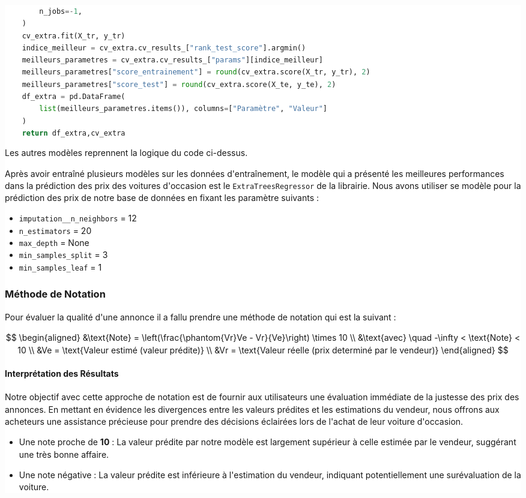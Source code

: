 ```python
        n_jobs=-1,
    )
    cv_extra.fit(X_tr, y_tr)
    indice_meilleur = cv_extra.cv_results_["rank_test_score"].argmin()
    meilleurs_parametres = cv_extra.cv_results_["params"][indice_meilleur]
    meilleurs_parametres["score_entrainement"] = round(cv_extra.score(X_tr, y_tr), 2)
    meilleurs_parametres["score_test"] = round(cv_extra.score(X_te, y_te), 2)
    df_extra = pd.DataFrame(
        list(meilleurs_parametres.items()), columns=["Paramètre", "Valeur"]
    )
    return df_extra,cv_extra
```

Les autres modèles reprennent la logique du code ci-dessus.

Après avoir entraîné plusieurs modèles sur les données d'entraînement, le modèle qui a présenté les meilleures performances dans la prédiction des prix des voitures d'occasion est le `ExtraTreesRegressor` de la librairie.
Nous avons utiliser se modèle pour la prédiction des prix de notre base de données en fixant les paramètre suivants :

- `imputation__n_neighbors` = 12
- `n_estimators` =  20
- `max_depth` = None
- `min_samples_split` = 3
- `min_samples_leaf` = 1

### Méthode de Notation

Pour évaluer la qualité d'une annonce il a fallu prendre une méthode de notation qui est la suivant :

$$
\begin{aligned}
    &\text{Note} = \left(\frac{\phantom{Vr}Ve - Vr}{Ve}\right) \times 10 \\
    &\text{avec}  \quad -\infty < \text{Note} < 10 \\
    &Ve = \text{Valeur estimé (valeur prédite)} \\
    &Vr = \text{Valeur réelle (prix determiné par le vendeur)}
\end{aligned}
$$

#### Interprétation des Résultats

Notre objectif avec cette approche de notation est de fournir aux utilisateurs une évaluation immédiate de la justesse des prix des annonces. En mettant en évidence les divergences entre les valeurs prédites et les estimations du vendeur, nous offrons aux acheteurs une assistance précieuse pour prendre des décisions éclairées lors de l'achat de leur voiture d'occasion.

- Une note proche de **10** : La valeur prédite par notre modèle est largement supérieur à celle estimée par le vendeur, suggérant une très bonne affaire.

- Une note négative : La valeur prédite est inférieure à l'estimation du vendeur, indiquant potentiellement une surévaluation de la voiture.
